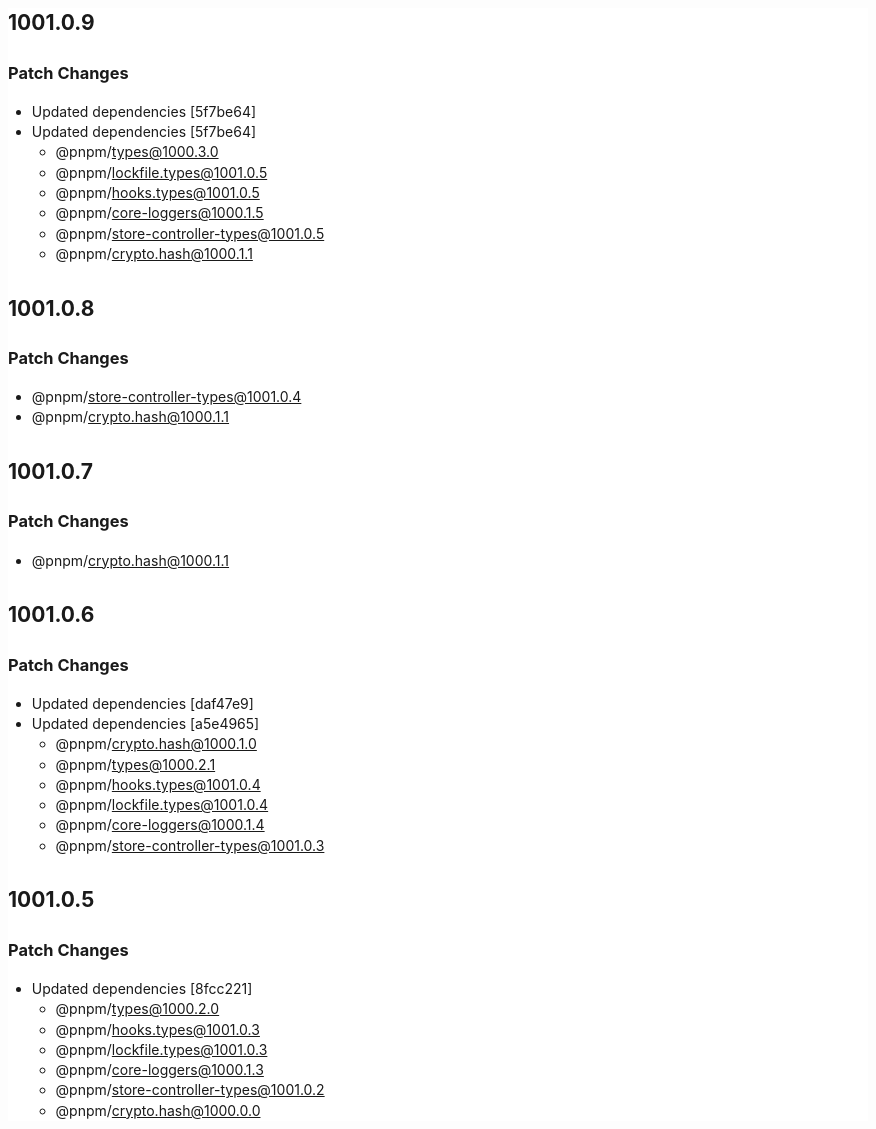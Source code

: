 ## 1001.0.9

### Patch Changes

- Updated dependencies [5f7be64]
- Updated dependencies [5f7be64]
  - @pnpm/types@1000.3.0
  - @pnpm/lockfile.types@1001.0.5
  - @pnpm/hooks.types@1001.0.5
  - @pnpm/core-loggers@1000.1.5
  - @pnpm/store-controller-types@1001.0.5
  - @pnpm/crypto.hash@1000.1.1

## 1001.0.8

### Patch Changes

- @pnpm/store-controller-types@1001.0.4
- @pnpm/crypto.hash@1000.1.1

## 1001.0.7

### Patch Changes

- @pnpm/crypto.hash@1000.1.1

## 1001.0.6

### Patch Changes

- Updated dependencies [daf47e9]
- Updated dependencies [a5e4965]
  - @pnpm/crypto.hash@1000.1.0
  - @pnpm/types@1000.2.1
  - @pnpm/hooks.types@1001.0.4
  - @pnpm/lockfile.types@1001.0.4
  - @pnpm/core-loggers@1000.1.4
  - @pnpm/store-controller-types@1001.0.3

## 1001.0.5

### Patch Changes

- Updated dependencies [8fcc221]
  - @pnpm/types@1000.2.0
  - @pnpm/hooks.types@1001.0.3
  - @pnpm/lockfile.types@1001.0.3
  - @pnpm/core-loggers@1000.1.3
  - @pnpm/store-controller-types@1001.0.2
  - @pnpm/crypto.hash@1000.0.0

